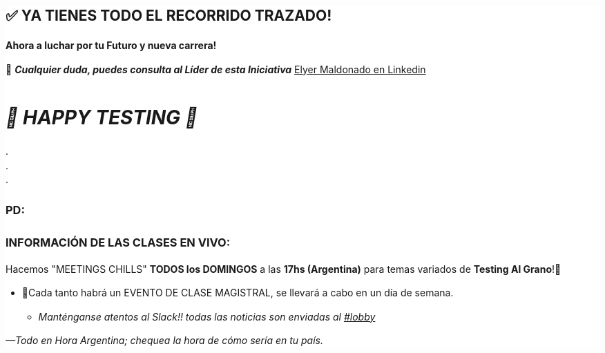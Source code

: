 
## **✅ YA TIENES TODO EL RECORRIDO TRAZADO!**

**Ahora a luchar por tu Futuro y nueva carrera!**

🧭 _**Cualquier duda, puedes consulta al Líder de esta Iniciativa**_ [Elyer Maldonado en Linkedin](https://www.linkedin.com/in/elyermad/)

# _**🎉 HAPPY TESTING 💜**_  
.  
.  
.

### **PD:**

### **INFORMACIÓN DE LAS CLASES EN VIVO:**

Hacemos "MEETINGS CHILLS" **TODOS los DOMINGOS** a las **17hs (Argentina)** para temas variados de **Testing Al Grano**!🚀

*   📰Cada tanto habrá un EVENTO DE CLASE MAGISTRAL, se llevará a cabo en un día de semana.
    
    *   _Manténganse atentos al Slack!! todas las noticias son enviadas al_ [_#lobby_](https://upexqa.slack.com/archives/C02F15MLW2H)
        

_—Todo en Hora Argentina; chequea la hora de cómo sería en tu país._
